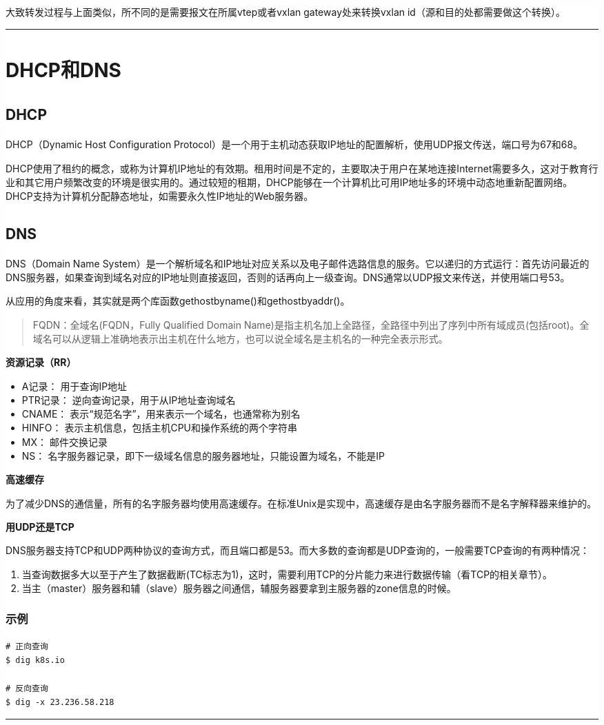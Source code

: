大致转发过程与上面类似，所不同的是需要报文在所属vtep或者vxlan gateway处来转换vxlan id（源和目的处都需要做这个转换）。

***

# DHCP和DNS

## DHCP

DHCP（Dynamic Host Configuration Protocol）是一个用于主机动态获取IP地址的配置解析，使用UDP报文传送，端口号为67和68。

DHCP使用了租约的概念，或称为计算机IP地址的有效期。租用时间是不定的，主要取决于用户在某地连接Internet需要多久，这对于教育行业和其它用户频繁改变的环境是很实用的。通过较短的租期，DHCP能够在一个计算机比可用IP地址多的环境中动态地重新配置网络。DHCP支持为计算机分配静态地址，如需要永久性IP地址的Web服务器。

## DNS

DNS（Domain Name System）是一个解析域名和IP地址对应关系以及电子邮件选路信息的服务。它以递归的方式运行：首先访问最近的DNS服务器，如果查询到域名对应的IP地址则直接返回，否则的话再向上一级查询。DNS通常以UDP报文来传送，并使用端口号53。

从应用的角度来看，其实就是两个库函数gethostbyname()和gethostbyaddr()。

> FQDN：全域名(FQDN，Fully Qualified Domain Name)是指主机名加上全路径，全路径中列出了序列中所有域成员(包括root)。全域名可以从逻辑上准确地表示出主机在什么地方，也可以说全域名是主机名的一种完全表示形式。

**资源记录（RR）**

*   A记录： 用于查询IP地址
*   PTR记录： 逆向查询记录，用于从IP地址查询域名
*   CNAME： 表示“规范名字”，用来表示一个域名，也通常称为别名
*   HINFO： 表示主机信息，包括主机CPU和操作系统的两个字符串
*   MX： 邮件交换记录
*   NS： 名字服务器记录，即下一级域名信息的服务器地址，只能设置为域名，不能是IP

**高速缓存**

为了减少DNS的通信量，所有的名字服务器均使用高速缓存。在标准Unix是实现中，高速缓存是由名字服务器而不是名字解释器来维护的。

**用UDP还是TCP**

DNS服务器支持TCP和UDP两种协议的查询方式，而且端口都是53。而大多数的查询都是UDP查询的，一般需要TCP查询的有两种情况：

1.  当查询数据多大以至于产生了数据截断(TC标志为1)，这时，需要利用TCP的分片能力来进行数据传输（看TCP的相关章节）。
2.  当主（master）服务器和辅（slave）服务器之间通信，辅服务器要拿到主服务器的zone信息的时候。

### 示例

    # 正向查询
    $ dig k8s.io

    # 反向查询
    $ dig -x 23.236.58.218

***
